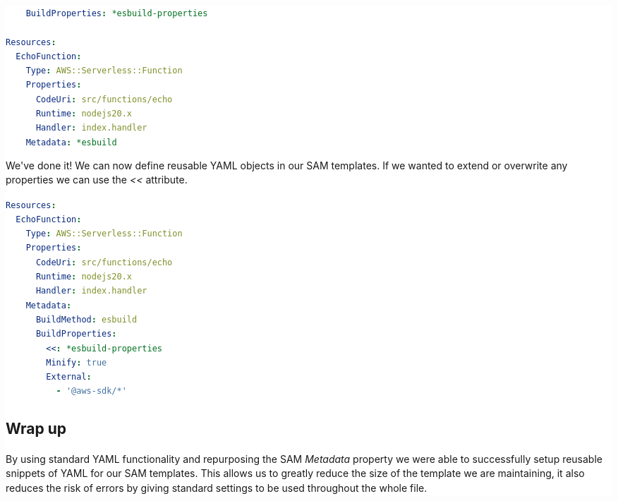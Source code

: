 ```yaml
    BuildProperties: *esbuild-properties

Resources:
  EchoFunction:
    Type: AWS::Serverless::Function
    Properties:
      CodeUri: src/functions/echo
      Runtime: nodejs20.x
      Handler: index.handler
    Metadata: *esbuild
```
We've done it! We can now define reusable YAML objects in our SAM templates. If we wanted to extend or overwrite any properties we can use the *<<* attribute.
```yaml
Resources:
  EchoFunction:
    Type: AWS::Serverless::Function
    Properties:
      CodeUri: src/functions/echo
      Runtime: nodejs20.x
      Handler: index.handler
    Metadata:
      BuildMethod: esbuild
      BuildProperties:
        <<: *esbuild-properties
        Minify: true
        External:
          - '@aws-sdk/*'
```

## Wrap up
By using standard YAML functionality and repurposing the SAM *Metadata* property we were able to successfully setup reusable snippets of YAML for our SAM templates. This allows us to greatly reduce the size of the template we are maintaining, it also reduces the risk of errors by giving standard settings to be used throughout the whole file.